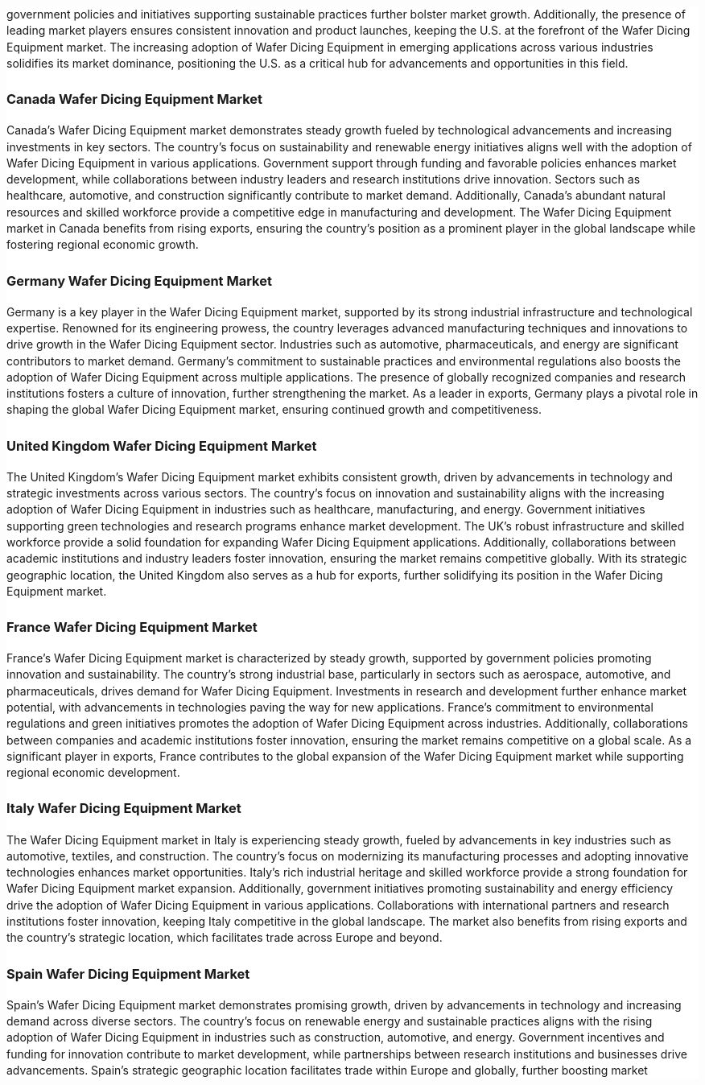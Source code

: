 government policies and initiatives supporting sustainable practices further bolster market growth. Additionally, the presence of leading market players ensures consistent innovation and product launches, keeping the U.S. at the forefront of the Wafer Dicing Equipment market. The increasing adoption of Wafer Dicing Equipment in emerging applications across various industries solidifies its market dominance, positioning the U.S. as a critical hub for advancements and opportunities in this field.</p><h3>Canada Wafer Dicing Equipment Market</h3><p>Canada&rsquo;s Wafer Dicing Equipment market demonstrates steady growth fueled by technological advancements and increasing investments in key sectors. The country&rsquo;s focus on sustainability and renewable energy initiatives aligns well with the adoption of Wafer Dicing Equipment in various applications. Government support through funding and favorable policies enhances market development, while collaborations between industry leaders and research institutions drive innovation. Sectors such as healthcare, automotive, and construction significantly contribute to market demand. Additionally, Canada&rsquo;s abundant natural resources and skilled workforce provide a competitive edge in manufacturing and development. The Wafer Dicing Equipment market in Canada benefits from rising exports, ensuring the country&rsquo;s position as a prominent player in the global landscape while fostering regional economic growth.</p><h3>Germany Wafer Dicing Equipment Market</h3><p>Germany is a key player in the Wafer Dicing Equipment market, supported by its strong industrial infrastructure and technological expertise. Renowned for its engineering prowess, the country leverages advanced manufacturing techniques and innovations to drive growth in the Wafer Dicing Equipment sector. Industries such as automotive, pharmaceuticals, and energy are significant contributors to market demand. Germany&rsquo;s commitment to sustainable practices and environmental regulations also boosts the adoption of Wafer Dicing Equipment across multiple applications. The presence of globally recognized companies and research institutions fosters a culture of innovation, further strengthening the market. As a leader in exports, Germany plays a pivotal role in shaping the global Wafer Dicing Equipment market, ensuring continued growth and competitiveness.</p><h3>United Kingdom Wafer Dicing Equipment Market</h3><p>The United Kingdom&rsquo;s Wafer Dicing Equipment market exhibits consistent growth, driven by advancements in technology and strategic investments across various sectors. The country&rsquo;s focus on innovation and sustainability aligns with the increasing adoption of Wafer Dicing Equipment in industries such as healthcare, manufacturing, and energy. Government initiatives supporting green technologies and research programs enhance market development. The UK&rsquo;s robust infrastructure and skilled workforce provide a solid foundation for expanding Wafer Dicing Equipment applications. Additionally, collaborations between academic institutions and industry leaders foster innovation, ensuring the market remains competitive globally. With its strategic geographic location, the United Kingdom also serves as a hub for exports, further solidifying its position in the Wafer Dicing Equipment market.</p><h3>France Wafer Dicing Equipment Market</h3><p>France&rsquo;s Wafer Dicing Equipment market is characterized by steady growth, supported by government policies promoting innovation and sustainability. The country&rsquo;s strong industrial base, particularly in sectors such as aerospace, automotive, and pharmaceuticals, drives demand for Wafer Dicing Equipment. Investments in research and development further enhance market potential, with advancements in technologies paving the way for new applications. France&rsquo;s commitment to environmental regulations and green initiatives promotes the adoption of Wafer Dicing Equipment across industries. Additionally, collaborations between companies and academic institutions foster innovation, ensuring the market remains competitive on a global scale. As a significant player in exports, France contributes to the global expansion of the Wafer Dicing Equipment market while supporting regional economic development.</p><h3>Italy Wafer Dicing Equipment Market</h3><p>The Wafer Dicing Equipment market in Italy is experiencing steady growth, fueled by advancements in key industries such as automotive, textiles, and construction. The country&rsquo;s focus on modernizing its manufacturing processes and adopting innovative technologies enhances market opportunities. Italy&rsquo;s rich industrial heritage and skilled workforce provide a strong foundation for Wafer Dicing Equipment market expansion. Additionally, government initiatives promoting sustainability and energy efficiency drive the adoption of Wafer Dicing Equipment in various applications. Collaborations with international partners and research institutions foster innovation, keeping Italy competitive in the global landscape. The market also benefits from rising exports and the country&rsquo;s strategic location, which facilitates trade across Europe and beyond.</p><h3>Spain Wafer Dicing Equipment Market</h3><p>Spain&rsquo;s Wafer Dicing Equipment market demonstrates promising growth, driven by advancements in technology and increasing demand across diverse sectors. The country&rsquo;s focus on renewable energy and sustainable practices aligns with the rising adoption of Wafer Dicing Equipment in industries such as construction, automotive, and energy. Government incentives and funding for innovation contribute to market development, while partnerships between research institutions and businesses drive advancements. Spain&rsquo;s strategic geographic location facilitates trade within Europe and globally, further boosting market